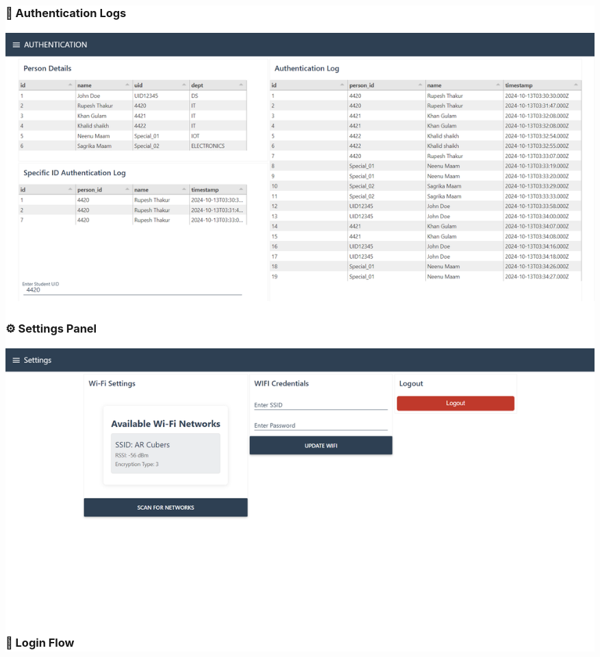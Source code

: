 ### 🧾 Authentication Logs  
![Authentication Log](Image/3_Authentication_Log.png)

### ⚙️ Settings Panel  
![Settings](Image/4_Settings.png)

### 🔄 Login Flow  